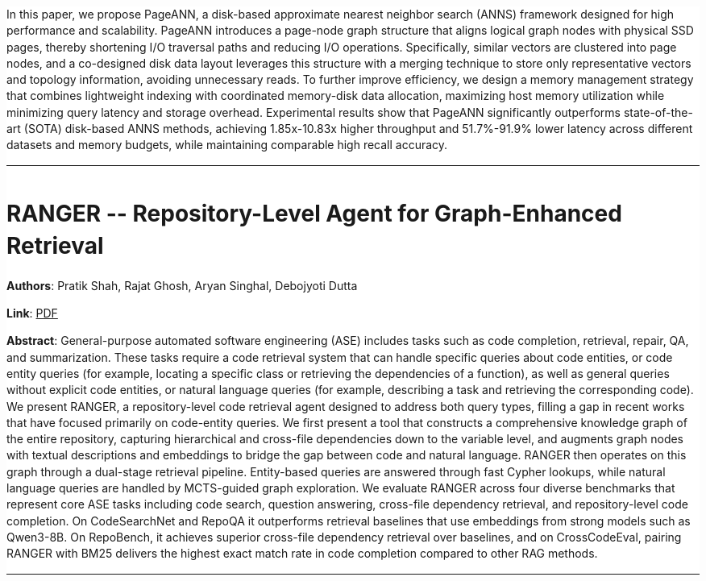 In this paper, we propose PageANN, a disk-based approximate nearest neighbor search (ANNS) framework designed for high performance and scalability. PageANN introduces a page-node graph structure that aligns logical graph nodes with physical SSD pages, thereby shortening I/O traversal paths and reducing I/O operations. Specifically, similar vectors are clustered into page nodes, and a co-designed disk data layout leverages this structure with a merging technique to store only representative vectors and topology information, avoiding unnecessary reads. To further improve efficiency, we design a memory management strategy that combines lightweight indexing with coordinated memory-disk data allocation, maximizing host memory utilization while minimizing query latency and storage overhead. Experimental results show that PageANN significantly outperforms state-of-the-art (SOTA) disk-based ANNS methods, achieving 1.85x-10.83x higher throughput and 51.7%-91.9% lower latency across different datasets and memory budgets, while maintaining comparable high recall accuracy. 

---
# RANGER -- Repository-Level Agent for Graph-Enhanced Retrieval 

**Authors**: Pratik Shah, Rajat Ghosh, Aryan Singhal, Debojyoti Dutta  

**Link**: [PDF](https://arxiv.org/pdf/2509.25257)  

**Abstract**: General-purpose automated software engineering (ASE) includes tasks such as code completion, retrieval, repair, QA, and summarization. These tasks require a code retrieval system that can handle specific queries about code entities, or code entity queries (for example, locating a specific class or retrieving the dependencies of a function), as well as general queries without explicit code entities, or natural language queries (for example, describing a task and retrieving the corresponding code). We present RANGER, a repository-level code retrieval agent designed to address both query types, filling a gap in recent works that have focused primarily on code-entity queries. We first present a tool that constructs a comprehensive knowledge graph of the entire repository, capturing hierarchical and cross-file dependencies down to the variable level, and augments graph nodes with textual descriptions and embeddings to bridge the gap between code and natural language. RANGER then operates on this graph through a dual-stage retrieval pipeline. Entity-based queries are answered through fast Cypher lookups, while natural language queries are handled by MCTS-guided graph exploration. We evaluate RANGER across four diverse benchmarks that represent core ASE tasks including code search, question answering, cross-file dependency retrieval, and repository-level code completion. On CodeSearchNet and RepoQA it outperforms retrieval baselines that use embeddings from strong models such as Qwen3-8B. On RepoBench, it achieves superior cross-file dependency retrieval over baselines, and on CrossCodeEval, pairing RANGER with BM25 delivers the highest exact match rate in code completion compared to other RAG methods. 

---
